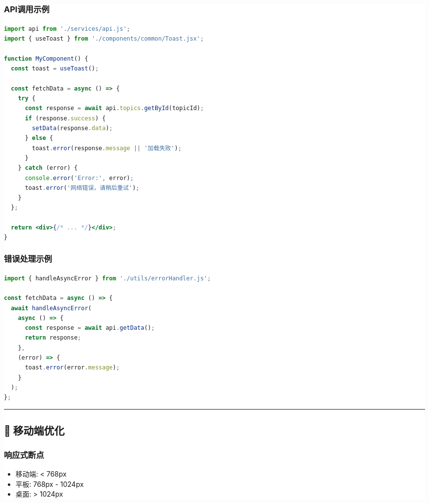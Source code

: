 ### API调用示例

```jsx
import api from './services/api.js';
import { useToast } from './components/common/Toast.jsx';

function MyComponent() {
  const toast = useToast();

  const fetchData = async () => {
    try {
      const response = await api.topics.getById(topicId);
      if (response.success) {
        setData(response.data);
      } else {
        toast.error(response.message || '加载失败');
      }
    } catch (error) {
      console.error('Error:', error);
      toast.error('网络错误，请稍后重试');
    }
  };

  return <div>{/* ... */}</div>;
}
```

### 错误处理示例

```jsx
import { handleAsyncError } from './utils/errorHandler.js';

const fetchData = async () => {
  await handleAsyncError(
    async () => {
      const response = await api.getData();
      return response;
    },
    (error) => {
      toast.error(error.message);
    }
  );
};
```

---

## 📱 移动端优化

### 响应式断点
- 移动端: < 768px
- 平板: 768px - 1024px
- 桌面: > 1024px
